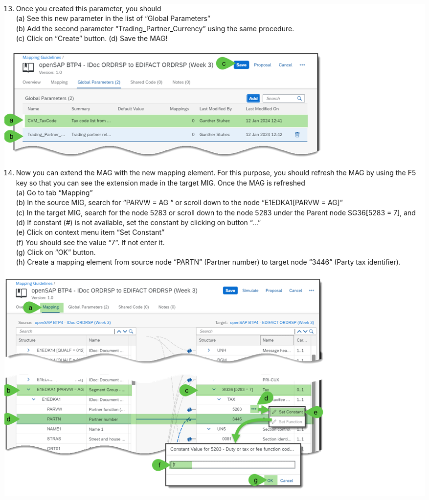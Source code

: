 
13.	Once you created this parameter, you should\
(a)	See this new parameter in the list of “Global Parameters”\
(b)	Add the second parameter “Trading_Partner_Currency” using the same procedure.\
(c)	Click on “Create” button.
(d)	Save the MAG!

![image](https://github.com/SAP-samples/integration-suite-b2b-exercises-advanced/blob/main/Exercise/Ex1/EXERCISE%201A%3A%20CUSTOMIZATIONS%20AT%20SENDER%20PROCESSING%20SIDE/assets/15.png)


14.	Now you can extend the MAG with the new mapping element. For this purpose, you should refresh the MAG by using the F5 key so that you can see the extension made in the target MIG. Once the MAG is refreshed\
(a)	Go to tab “Mapping”\
(b)	In the source MIG, search for “PARVW = AG “ or scroll down to the node “E1EDKA1[PARVW = AG]”\
(c)	In the target MIG, search for the node 5283 or scroll down to the node 5283 under the Parent node SG36[5283 = 7], and\
(d)	If constant (#) is not available, set the constant by clicking on button “…”\
(e)	Click on context menu item “Set Constant”\
(f)	You should see the value “7”. If not enter it.\
(g)	Click on “OK” button.\
(h)	Create a mapping element from source node “PARTN” (Partner number) to target node “3446” (Party tax identifier).

![image](https://github.com/SAP-samples/integration-suite-b2b-exercises-advanced/blob/main/Exercise/Ex1/EXERCISE%201A%3A%20CUSTOMIZATIONS%20AT%20SENDER%20PROCESSING%20SIDE/assets/16.png)
